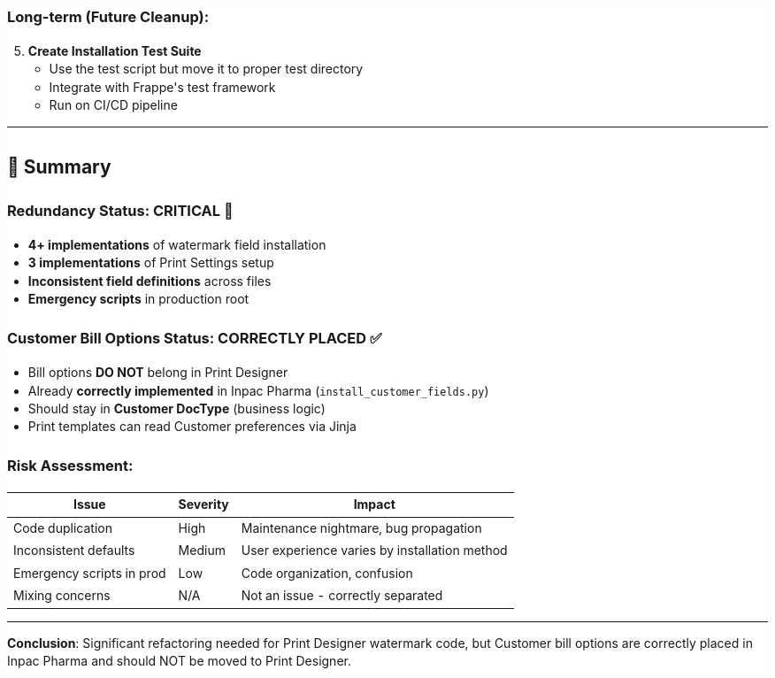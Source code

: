 ### Long-term (Future Cleanup):

5. **Create Installation Test Suite**
   - Use the test script but move it to proper test directory
   - Integrate with Frappe's test framework
   - Run on CI/CD pipeline

---

## 📝 Summary

### Redundancy Status: **CRITICAL** 🔴

- **4+ implementations** of watermark field installation
- **3 implementations** of Print Settings setup
- **Inconsistent field definitions** across files
- **Emergency scripts** in production root

### Customer Bill Options Status: **CORRECTLY PLACED** ✅

- Bill options **DO NOT** belong in Print Designer
- Already **correctly implemented** in Inpac Pharma (`install_customer_fields.py`)
- Should stay in **Customer DocType** (business logic)
- Print templates can read Customer preferences via Jinja

### Risk Assessment:

| Issue | Severity | Impact |
|-------|----------|--------|
| Code duplication | High | Maintenance nightmare, bug propagation |
| Inconsistent defaults | Medium | User experience varies by installation method |
| Emergency scripts in prod | Low | Code organization, confusion |
| Mixing concerns | N/A | Not an issue - correctly separated |

---

**Conclusion**: Significant refactoring needed for Print Designer watermark code, but Customer bill options are correctly placed in Inpac Pharma and should NOT be moved to Print Designer.
